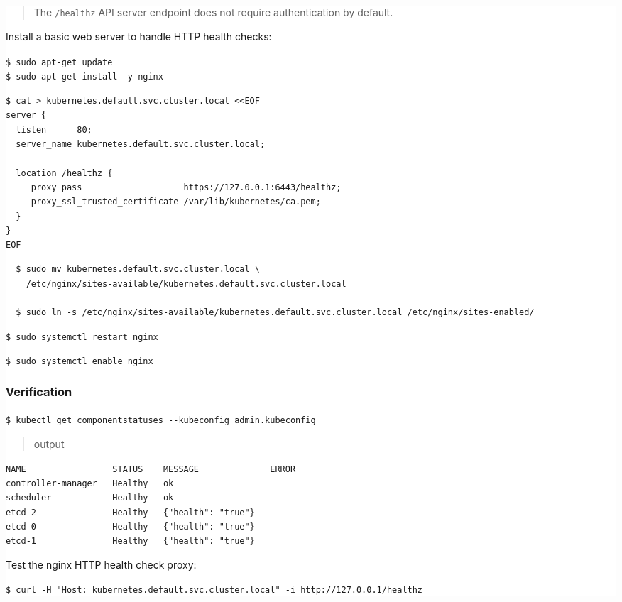 > The `/healthz` API server endpoint does not require authentication by default.

Install a basic web server to handle HTTP health checks:

```
$ sudo apt-get update
$ sudo apt-get install -y nginx
```

```
$ cat > kubernetes.default.svc.cluster.local <<EOF
server {
  listen      80;
  server_name kubernetes.default.svc.cluster.local;

  location /healthz {
     proxy_pass                    https://127.0.0.1:6443/healthz;
     proxy_ssl_trusted_certificate /var/lib/kubernetes/ca.pem;
  }
}
EOF
```

```
  $ sudo mv kubernetes.default.svc.cluster.local \
    /etc/nginx/sites-available/kubernetes.default.svc.cluster.local

  $ sudo ln -s /etc/nginx/sites-available/kubernetes.default.svc.cluster.local /etc/nginx/sites-enabled/
```

```
$ sudo systemctl restart nginx
```

```
$ sudo systemctl enable nginx
```

### Verification

```
$ kubectl get componentstatuses --kubeconfig admin.kubeconfig
```

> output

```
NAME                 STATUS    MESSAGE              ERROR
controller-manager   Healthy   ok
scheduler            Healthy   ok
etcd-2               Healthy   {"health": "true"}
etcd-0               Healthy   {"health": "true"}
etcd-1               Healthy   {"health": "true"}
```

Test the nginx HTTP health check proxy:

```
$ curl -H "Host: kubernetes.default.svc.cluster.local" -i http://127.0.0.1/healthz
```
